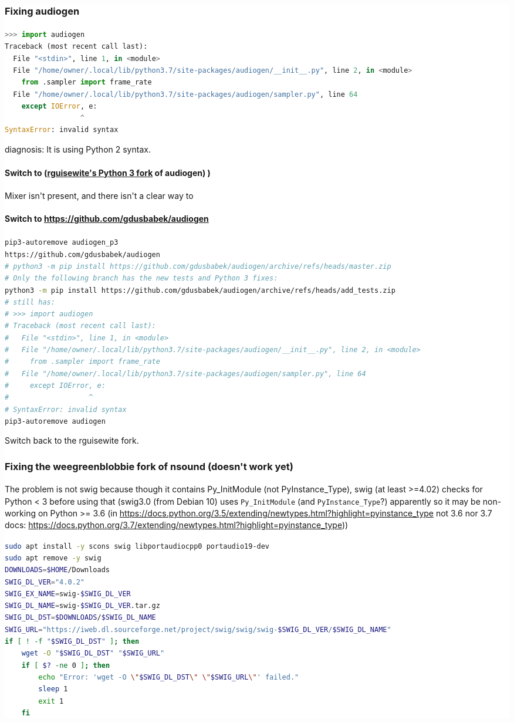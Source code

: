 ### Fixing audiogen

```python
>>> import audiogen
Traceback (most recent call last):
  File "<stdin>", line 1, in <module>
  File "/home/owner/.local/lib/python3.7/site-packages/audiogen/__init__.py", line 2, in <module>
    from .sampler import frame_rate
  File "/home/owner/.local/lib/python3.7/site-packages/audiogen/sampler.py", line 64
    except IOError, e:
                  ^
SyntaxError: invalid syntax
```
diagnosis: It is using Python 2 syntax.
#### Switch to ([rguisewite's Python 3 fork](https://github.com/rguisewite/audiogen_p3) of audiogen) )
Mixer isn't present, and there isn't a clear way to

#### Switch to https://github.com/gdusbabek/audiogen

```bash
pip3-autoremove audiogen_p3
https://github.com/gdusbabek/audiogen
# python3 -m pip install https://github.com/gdusbabek/audiogen/archive/refs/heads/master.zip
# Only the following branch has the new tests and Python 3 fixes:
python3 -m pip install https://github.com/gdusbabek/audiogen/archive/refs/heads/add_tests.zip
# still has:
# >>> import audiogen
# Traceback (most recent call last):
#   File "<stdin>", line 1, in <module>
#   File "/home/owner/.local/lib/python3.7/site-packages/audiogen/__init__.py", line 2, in <module>
#     from .sampler import frame_rate
#   File "/home/owner/.local/lib/python3.7/site-packages/audiogen/sampler.py", line 64
#     except IOError, e:
#                   ^
# SyntaxError: invalid syntax
pip3-autoremove audiogen
```

Switch back to the rguisewite fork.

### Fixing the weegreenblobbie fork of nsound (doesn't work yet)
The problem is not swig because though it contains Py_InitModule (not PyInstance_Type), swig (at least >=4.02) checks for Python < 3 before using that (swig3.0 (from Debian 10) uses `Py_InitModule` (and `PyInstance_Type`?) apparently so it may be non-working on Python >= 3.6 (in <https://docs.python.org/3.5/extending/newtypes.html?highlight=pyinstance_type> not 3.6 nor 3.7 docs: <https://docs.python.org/3.7/extending/newtypes.html?highlight=pyinstance_type>))

```bash
sudo apt install -y scons swig libportaudiocpp0 portaudio19-dev
sudo apt remove -y swig
DOWNLOADS=$HOME/Downloads
SWIG_DL_VER="4.0.2"
SWIG_EX_NAME=swig-$SWIG_DL_VER
SWIG_DL_NAME=swig-$SWIG_DL_VER.tar.gz
SWIG_DL_DST=$DOWNLOADS/$SWIG_DL_NAME
SWIG_URL="https://iweb.dl.sourceforge.net/project/swig/swig/swig-$SWIG_DL_VER/$SWIG_DL_NAME"
if [ ! -f "$SWIG_DL_DST" ]; then
    wget -O "$SWIG_DL_DST" "$SWIG_URL"
    if [ $? -ne 0 ]; then
        echo "Error: 'wget -O \"$SWIG_DL_DST\" \"$SWIG_URL\"' failed."
        sleep 1
        exit 1
    fi
```